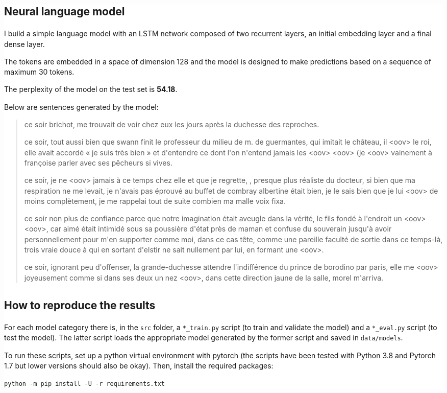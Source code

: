 ## Neural language model

I build a simple language model with an LSTM network composed of two recurrent layers,
an initial embedding layer and a final dense layer.

The tokens are embedded in a space of dimension 128 and the model is designed to make predictions
based on a sequence of maximum 30 tokens.

The perplexity of the model on the test set is __54.18__. 

Below are sentences generated by the model:

> ce soir brichot, me trouvait de voir chez eux les jours après la duchesse des reproches.
> 
> ce soir, tout aussi bien que swann finit le professeur du milieu de m. de guermantes, qui imitait le château, il \<oov\> le roi, elle avait accordé « je suis très bien » et d'entendre ce dont l'on n'entend jamais les \<oov\> \<oov\> (je \<oov\> vainement à françoise parler avec ses pêcheurs si vives.
> 
> ce soir, je ne \<oov\> jamais à ce temps chez elle et que je regrette, , presque plus réaliste du docteur, si bien que ma respiration ne me levait, je n'avais pas éprouvé au buffet de combray albertine était bien, je le sais bien que je lui \<oov\> de moins complètement, je me rappelai tout de suite combien ma malle voix fixa.
> 
> ce soir non plus de confiance parce que notre imagination était aveugle dans la vérité, le fils fondé à l'endroit un \<oov\> \<oov\>, car aimé était intimidé sous sa poussière d'état près de maman et confuse du souverain jusqu'à avoir personnellement pour m'en supporter comme moi, dans ce cas tête, comme une pareille faculté de sortie dans ce temps-là, trois vraie douce à qui en sortant d'elstir ne sait nullement par lui, en formant une \<oov\>.
> 
> ce soir, ignorant peu d'offenser, la grande-duchesse attendre l'indifférence du prince de borodino par paris, elle me \<oov\> joyeusement comme si dans ses deux un nez \<oov\>, dans cette direction jaune de la salle, morel m'arriva.

## How to reproduce the results

For each model category there is, in the `src` folder, a `*_train.py` script (to train and
validate the model) and a `*_eval.py` script (to test the model).
The latter script loads the appropriate model generated by the former script and
saved in `data/models`.

To run these scripts, set up a python virtual environment with pytorch (the scripts have been
tested with Python 3.8 and Pytorch 1.7 but lower versions should also be okay).
Then, install the required packages:
```
python -m pip install -U -r requirements.txt
```
